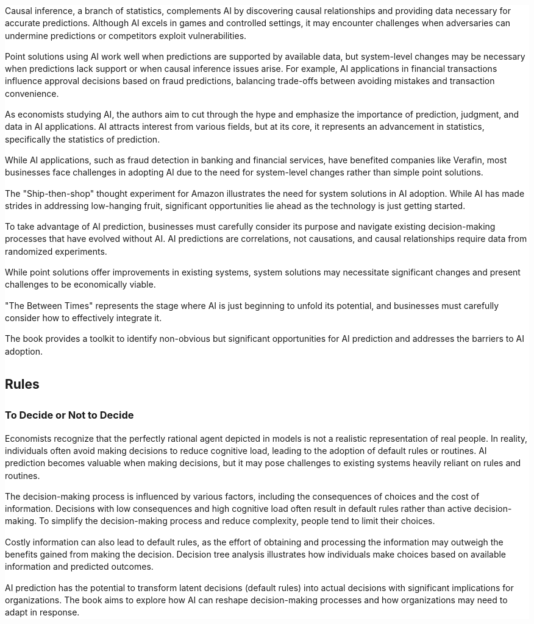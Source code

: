 Causal inference, a branch of statistics, complements AI by discovering causal relationships and providing data necessary for accurate predictions. Although AI excels in games and controlled settings, it may encounter challenges when adversaries can undermine predictions or competitors exploit vulnerabilities.

Point solutions using AI work well when predictions are supported by available data, but system-level changes may be necessary when predictions lack support or when causal inference issues arise. For example, AI applications in financial transactions influence approval decisions based on fraud predictions, balancing trade-offs between avoiding mistakes and transaction convenience.

As economists studying AI, the authors aim to cut through the hype and emphasize the importance of prediction, judgment, and data in AI applications. AI attracts interest from various fields, but at its core, it represents an advancement in statistics, specifically the statistics of prediction.

While AI applications, such as fraud detection in banking and financial services, have benefited companies like Verafin, most businesses face challenges in adopting AI due to the need for system-level changes rather than simple point solutions.

The "Ship-then-shop" thought experiment for Amazon illustrates the need for system solutions in AI adoption. While AI has made strides in addressing low-hanging fruit, significant opportunities lie ahead as the technology is just getting started.

To take advantage of AI prediction, businesses must carefully consider its purpose and navigate existing decision-making processes that have evolved without AI. AI predictions are correlations, not causations, and causal relationships require data from randomized experiments.

While point solutions offer improvements in existing systems, system solutions may necessitate significant changes and present challenges to be economically viable.

"The Between Times" represents the stage where AI is just beginning to unfold its potential, and businesses must carefully consider how to effectively integrate it.

The book provides a toolkit to identify non-obvious but significant opportunities for AI prediction and addresses the barriers to AI adoption.

## Rules
### To Decide or Not to Decide

Economists recognize that the perfectly rational agent depicted in models is not a realistic representation of real people. In reality, individuals often avoid making decisions to reduce cognitive load, leading to the adoption of default rules or routines. AI prediction becomes valuable when making decisions, but it may pose challenges to existing systems heavily reliant on rules and routines.

The decision-making process is influenced by various factors, including the consequences of choices and the cost of information. Decisions with low consequences and high cognitive load often result in default rules rather than active decision-making. To simplify the decision-making process and reduce complexity, people tend to limit their choices.

Costly information can also lead to default rules, as the effort of obtaining and processing the information may outweigh the benefits gained from making the decision. Decision tree analysis illustrates how individuals make choices based on available information and predicted outcomes.

AI prediction has the potential to transform latent decisions (default rules) into actual decisions with significant implications for organizations. The book aims to explore how AI can reshape decision-making processes and how organizations may need to adapt in response.
